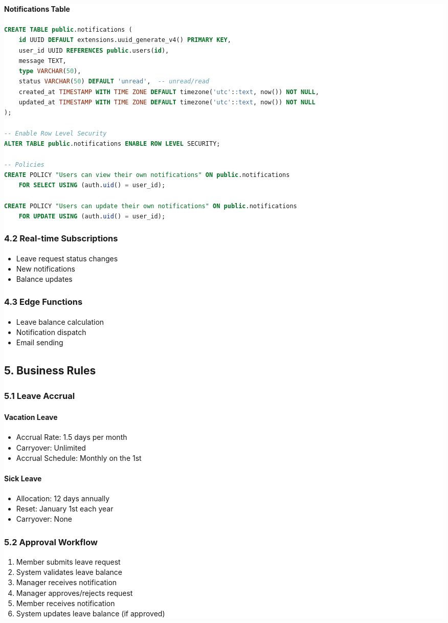 
#### Notifications Table
```sql
CREATE TABLE public.notifications (
    id UUID DEFAULT extensions.uuid_generate_v4() PRIMARY KEY,
    user_id UUID REFERENCES public.users(id),
    message TEXT,
    type VARCHAR(50),
    status VARCHAR(50) DEFAULT 'unread',  -- unread/read
    created_at TIMESTAMP WITH TIME ZONE DEFAULT timezone('utc'::text, now()) NOT NULL,
    updated_at TIMESTAMP WITH TIME ZONE DEFAULT timezone('utc'::text, now()) NOT NULL
);

-- Enable Row Level Security
ALTER TABLE public.notifications ENABLE ROW LEVEL SECURITY;

-- Policies
CREATE POLICY "Users can view their own notifications" ON public.notifications
    FOR SELECT USING (auth.uid() = user_id);
    
CREATE POLICY "Users can update their own notifications" ON public.notifications
    FOR UPDATE USING (auth.uid() = user_id);
```

### 4.2 Real-time Subscriptions
- Leave request status changes
- New notifications
- Balance updates

### 4.3 Edge Functions
- Leave balance calculation
- Notification dispatch
- Email sending

## 5. Business Rules

### 5.1 Leave Accrual
#### Vacation Leave
- Accrual Rate: 1.5 days per month
- Carryover: Unlimited
- Accrual Schedule: Monthly on the 1st

#### Sick Leave
- Allocation: 12 days annually
- Reset: January 1st each year
- Carryover: None

### 5.2 Approval Workflow
1. Member submits leave request
2. System validates leave balance
3. Manager receives notification
4. Manager approves/rejects request
5. Member receives notification
6. System updates leave balance (if approved)
